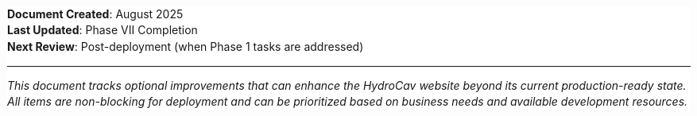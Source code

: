 
**Document Created**: August 2025  
**Last Updated**: Phase VII Completion  
**Next Review**: Post-deployment (when Phase 1 tasks are addressed)

---

*This document tracks optional improvements that can enhance the HydroCav website beyond its current production-ready state. All items are non-blocking for deployment and can be prioritized based on business needs and available development resources.*
